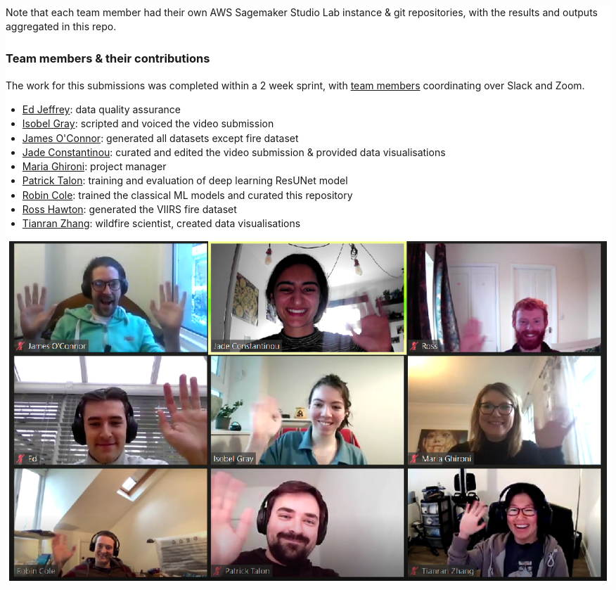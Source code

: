 Note that each team member had their own AWS Sagemaker Studio Lab instance & git repositories, with the results and outputs aggregated in this repo.

### Team members & their contributions
The work for this submissions was completed within a 2 week sprint, with [team members](https://www.satellitevu.com/about-us) coordinating over Slack and Zoom.

- [Ed Jeffrey](https://github.com/ej00214): data quality assurance
- [Isobel Gray](https://github.com/ijgray): scripted and voiced the video submission
- [James O'Connor](https://github.com/JamesOConnor): generated all datasets except fire dataset
- [Jade Constantinou](https://github.com/jadeconstantinou): curated and edited the video submission & provided data visualisations
- [Maria Ghironi](https://github.com/Fughir): project manager
- [Patrick Talon](https://github.com/ptalon91): training and evaluation of deep learning ResUNet model
- [Robin Cole](https://github.com/robmarkcole): trained the classical ML models and curated this repository
- [Ross Hawton](https://github.com/spatialtrail): generated the VIIRS fire dataset 
- [Tianran Zhang](https://github.com/tianranZH): wildfire scientist, created data visualisations


<p align="center">
<img src="submission/team pic waving.PNG" width="850">
</p>